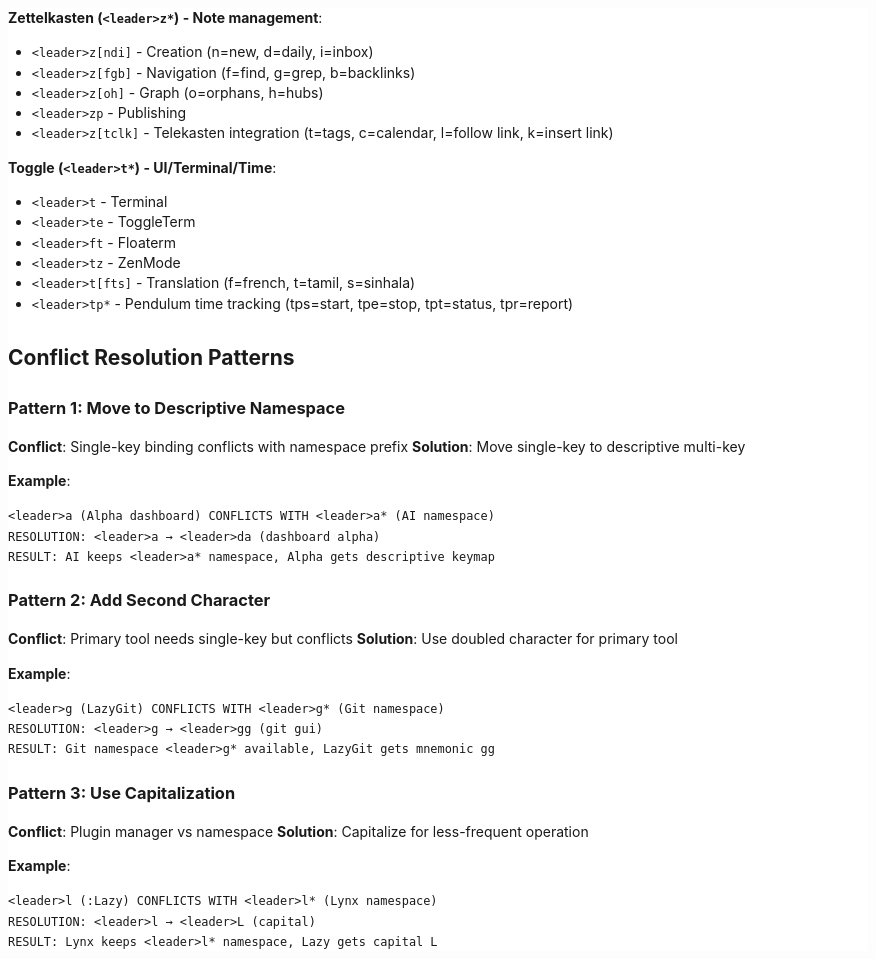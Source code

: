 **Zettelkasten (`<leader>z*`) - Note management**:

- `<leader>z[ndi]` - Creation (n=new, d=daily, i=inbox)
- `<leader>z[fgb]` - Navigation (f=find, g=grep, b=backlinks)
- `<leader>z[oh]` - Graph (o=orphans, h=hubs)
- `<leader>zp` - Publishing
- `<leader>z[tclk]` - Telekasten integration (t=tags, c=calendar, l=follow link, k=insert link)

**Toggle (`<leader>t*`) - UI/Terminal/Time**:

- `<leader>t` - Terminal
- `<leader>te` - ToggleTerm
- `<leader>ft` - Floaterm
- `<leader>tz` - ZenMode
- `<leader>t[fts]` - Translation (f=french, t=tamil, s=sinhala)
- `<leader>tp*` - Pendulum time tracking (tps=start, tpe=stop, tpt=status, tpr=report)

## Conflict Resolution Patterns

### Pattern 1: Move to Descriptive Namespace

**Conflict**: Single-key binding conflicts with namespace prefix **Solution**: Move single-key to descriptive multi-key

**Example**:

```
<leader>a (Alpha dashboard) CONFLICTS WITH <leader>a* (AI namespace)
RESOLUTION: <leader>a → <leader>da (dashboard alpha)
RESULT: AI keeps <leader>a* namespace, Alpha gets descriptive keymap
```

### Pattern 2: Add Second Character

**Conflict**: Primary tool needs single-key but conflicts **Solution**: Use doubled character for primary tool

**Example**:

```
<leader>g (LazyGit) CONFLICTS WITH <leader>g* (Git namespace)
RESOLUTION: <leader>g → <leader>gg (git gui)
RESULT: Git namespace <leader>g* available, LazyGit gets mnemonic gg
```

### Pattern 3: Use Capitalization

**Conflict**: Plugin manager vs namespace **Solution**: Capitalize for less-frequent operation

**Example**:

```
<leader>l (:Lazy) CONFLICTS WITH <leader>l* (Lynx namespace)
RESOLUTION: <leader>l → <leader>L (capital)
RESULT: Lynx keeps <leader>l* namespace, Lazy gets capital L
```
